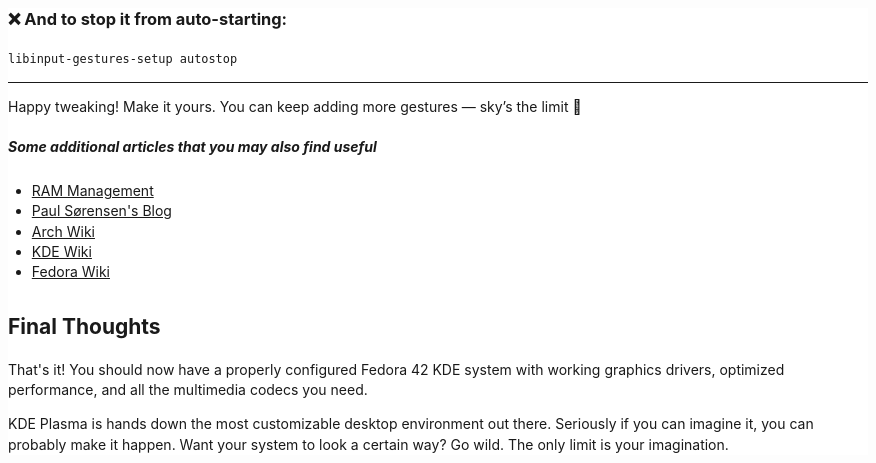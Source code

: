 ### ❌ And to stop it from auto-starting:

```bash
libinput-gestures-setup autostop
```

---

Happy tweaking! Make it yours. You can keep adding more gestures — sky’s the limit 🌟

##### Some additional articles that you may also find useful
- [RAM Management](https://medium.com/@manorit2001/linux-less-ram-want-more-a-guide-to-increasing-your-ram-in-linux-5d5efee6ae2a)
- [Paul Sørensen's Blog](https://paulsorensen.io/fedora-kde-plasma-post-installation-guide/)
- [Arch Wiki](https://wiki.archlinux.org/title/Table_of_contents)
- [KDE Wiki](https://userbase.kde.org/An_introduction_to_KDE)
- [Fedora Wiki](https://docs.fedoraproject.org/en-US/docs/)
## Final Thoughts

That's it! You should now have a properly configured Fedora 42 KDE system with working graphics drivers, optimized performance, and all the multimedia codecs you need.

KDE Plasma is hands down the most customizable desktop environment out there. Seriously if you can imagine it, you can probably make it happen. Want your system to look a certain way? Go wild. The only limit is your imagination.
